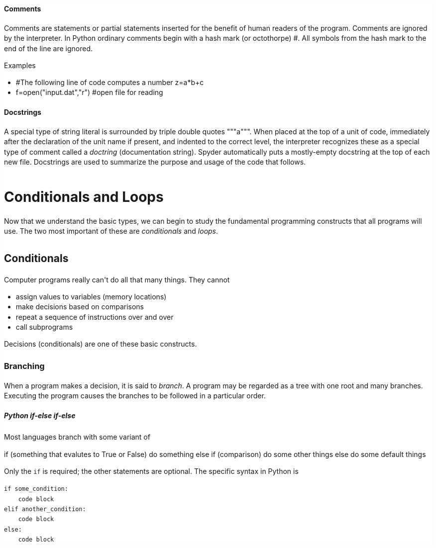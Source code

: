 #### Comments

Comments are statements or partial statements inserted for the benefit of human readers of the program.  Comments are ignored by the interpreter.  In Python ordinary comments begin with a hash mark (or octothorpe) #.  All symbols from the hash mark to the end of the line are ignored.

Examples

* \#The following line of code computes a number
  z=a\*b+c
* f=open("input.dat","r")  #open file for reading

#### Docstrings

A special type of string literal is surrounded by triple double quotes """a""". When placed at the top of a unit of code, immediately after the declaration of the unit name if present, and indented to the correct level, the interpreter recognizes these as a special type of comment called a _doctring_ (documentation string).  Spyder automatically puts a mostly-empty docstring at the top of each new file.  Docstrings are used to summarize the purpose and usage of the code that follows.

# Conditionals and Loops

Now that we understand the basic types, we can begin to study the fundamental programming constructs that all programs will use.  The two most important of these are _conditionals_ and _loops_.

## Conditionals

Computer programs really can't do all that many things.  They cannot

* assign values to variables (memory locations)
* make decisions based on comparisons
* repeat a sequence of instructions over and over
* call subprograms

Decisions (conditionals) are one of these basic constructs.

### Branching

When a program makes a decision, it is said to _branch_.  A program may be regarded as a tree with one root and many branches.  Executing the program causes the branches to be followed in a particular order.

##### Python if-else if-else

Most languages branch with some variant of 

if (something that evalutes to True or False) do something
else if (comparison) do some other things
else do some default things

Only the `if` is required; the other statements are optional.  The specific syntax in Python is

```
if some_condition:
    code block
elif another_condition:
    code block
else:
    code block
```
